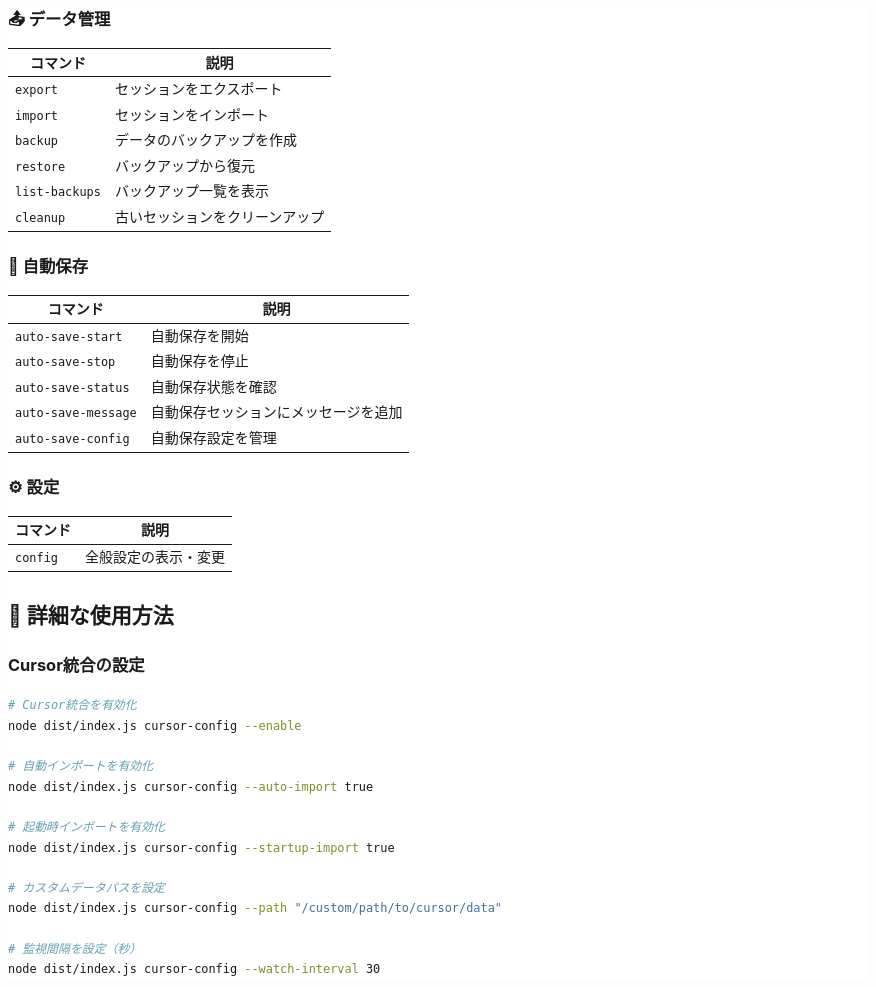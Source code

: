 ### 📤 データ管理
| コマンド | 説明 |
|---------|------|
| `export` | セッションをエクスポート |
| `import` | セッションをインポート |
| `backup` | データのバックアップを作成 |
| `restore` | バックアップから復元 |
| `list-backups` | バックアップ一覧を表示 |
| `cleanup` | 古いセッションをクリーンアップ |

### 🤖 自動保存
| コマンド | 説明 |
|---------|------|
| `auto-save-start` | 自動保存を開始 |
| `auto-save-stop` | 自動保存を停止 |
| `auto-save-status` | 自動保存状態を確認 |
| `auto-save-message` | 自動保存セッションにメッセージを追加 |
| `auto-save-config` | 自動保存設定を管理 |

### ⚙️ 設定
| コマンド | 説明 |
|---------|------|
| `config` | 全般設定の表示・変更 |

## 🔧 詳細な使用方法

### Cursor統合の設定

```bash
# Cursor統合を有効化
node dist/index.js cursor-config --enable

# 自動インポートを有効化
node dist/index.js cursor-config --auto-import true

# 起動時インポートを有効化
node dist/index.js cursor-config --startup-import true

# カスタムデータパスを設定
node dist/index.js cursor-config --path "/custom/path/to/cursor/data"

# 監視間隔を設定（秒）
node dist/index.js cursor-config --watch-interval 30
```
